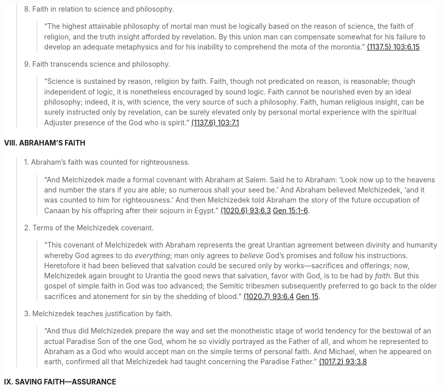 > 
> 8\. Faith in relation to science and philosophy.
> 
> > “The highest attainable philosophy of mortal man must be logically based on the reason of science, the faith of religion, and the truth insight afforded by revelation. By this union man can compensate somewhat for his failure to develop an adequate metaphysics and for his inability to comprehend the mota of the morontia.” [(1137.5) 103:6.15](https://www.urantia.org/urantia-book-standardized/paper-103-reality-religious-experience#U103_6_15)
> 
> 9\. Faith transcends science and philosophy.
> 
> > “Science is sustained by reason, religion by faith. Faith, though not predicated on reason, is reasonable; though independent of logic, it is nonetheless encouraged by sound logic. Faith cannot be nourished even by an ideal philosophy; indeed, it is, with science, the very source of such a philosophy. Faith, human religious insight, can be surely instructed only by revelation, can be surely elevated only by personal mortal experience with the spiritual Adjuster presence of the God who is spirit.” [(1137.6) 103:7.1](https://www.urantia.org/urantia-book-standardized/paper-103-reality-religious-experience#U103_7_1)

#### VIII. ABRAHAM’S FAITH

> 1\. Abraham’s faith was counted for righteousness.
> 
> > “And Melchizedek made a formal covenant with Abraham at Salem. Said he to Abraham: ‘Look now up to the heavens and number the stars if you are able; so numerous shall your seed be.’ And Abraham believed Melchizedek, ‘and it was counted to him for righteousness.’ And then Melchizedek told Abraham the story of the future occupation of Canaan by his offspring after their sojourn in Egypt.” [(1020.6) 93:6.3](https://www.urantia.org/urantia-book-standardized/paper-93-machiventa-melchizedek#U93_6_3) [Gen 15:1-6](https://biblehub.com/niv/genesis/15-1.htm).
> 
> 2\. Terms of the Melchizedek covenant.
> 
> > “This covenant of Melchizedek with Abraham represents the great Urantian agreement between divinity and humanity whereby God agrees to do _everything_; man only agrees to _believe_ God’s promises and follow his instructions. Heretofore it had been believed that salvation could be secured only by works—sacrifices and offerings; now, Melchizedek again brought to Urantia the good news that salvation, favor with God, is to be had by _faith_. But this gospel of simple faith in God was too advanced; the Semitic tribesmen subsequently preferred to go back to the older sacrifices and atonement for sin by the shedding of blood.” [(1020.7) 93:6.4](https://www.urantia.org/urantia-book-standardized/paper-93-machiventa-melchizedek#U93_6_4) [Gen 15](https://biblehub.com/niv/genesis/15-1.htm).
> 
> 3\. Melchizedek teaches justification by faith.
> 
> > “And thus did Melchizedek prepare the way and set the monotheistic stage of world tendency for the bestowal of an actual Paradise Son of the one God, whom he so vividly portrayed as the Father of all, and whom he represented to Abraham as a God who would accept man on the simple terms of personal faith. And Michael, when he appeared on earth, confirmed all that Melchizedek had taught concerning the Paradise Father.” [(1017.2) 93:3.8](https://www.urantia.org/urantia-book-standardized/paper-93-machiventa-melchizedek#U93_3_8)

#### IX. SAVING FAITH—ASSURANCE
